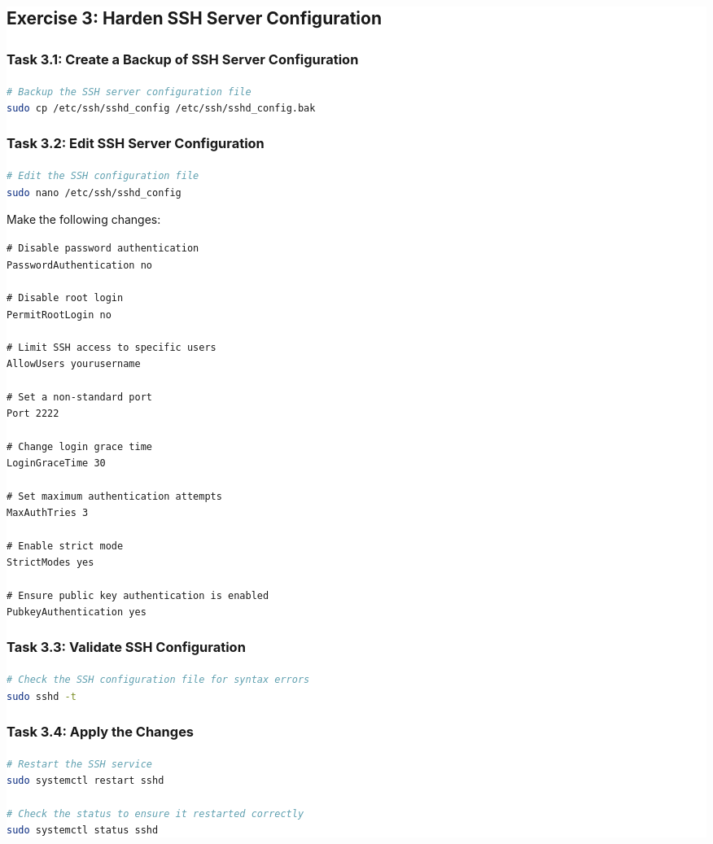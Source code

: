 ## Exercise 3: Harden SSH Server Configuration

### Task 3.1: Create a Backup of SSH Server Configuration
```bash
# Backup the SSH server configuration file
sudo cp /etc/ssh/sshd_config /etc/ssh/sshd_config.bak
```

### Task 3.2: Edit SSH Server Configuration
```bash
# Edit the SSH configuration file
sudo nano /etc/ssh/sshd_config
```

Make the following changes:
```
# Disable password authentication
PasswordAuthentication no

# Disable root login
PermitRootLogin no

# Limit SSH access to specific users
AllowUsers yourusername

# Set a non-standard port
Port 2222

# Change login grace time
LoginGraceTime 30

# Set maximum authentication attempts
MaxAuthTries 3

# Enable strict mode
StrictModes yes

# Ensure public key authentication is enabled
PubkeyAuthentication yes
```

### Task 3.3: Validate SSH Configuration
```bash
# Check the SSH configuration file for syntax errors
sudo sshd -t
```

### Task 3.4: Apply the Changes
```bash
# Restart the SSH service
sudo systemctl restart sshd

# Check the status to ensure it restarted correctly
sudo systemctl status sshd
```
